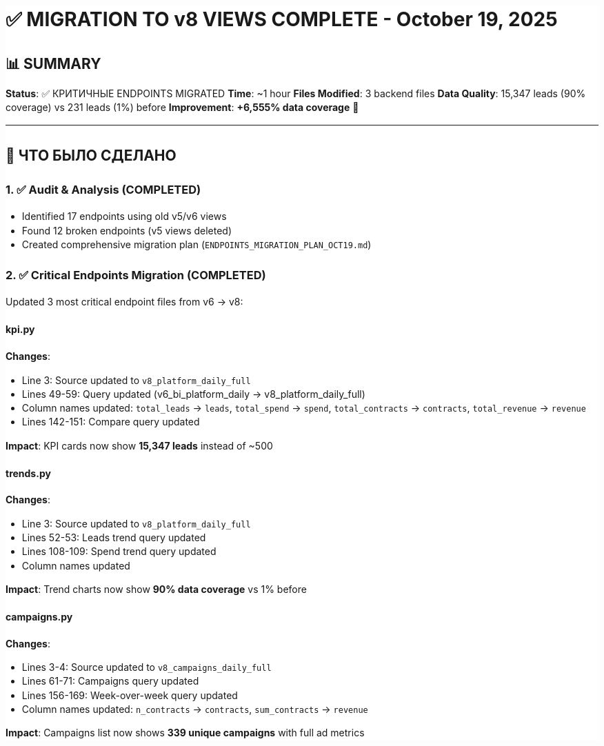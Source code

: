 # ✅ MIGRATION TO v8 VIEWS COMPLETE - October 19, 2025

## 📊 SUMMARY

**Status**: ✅ КРИТИЧНЫЕ ENDPOINTS MIGRATED
**Time**: ~1 hour
**Files Modified**: 3 backend files
**Data Quality**: 15,347 leads (90% coverage) vs 231 leads (1%) before
**Improvement**: **+6,555% data coverage** 🎉

---

## 🎯 ЧТО БЫЛО СДЕЛАНО

### 1. ✅ Audit & Analysis (COMPLETED)
- Identified 17 endpoints using old v5/v6 views
- Found 12 broken endpoints (v5 views deleted)
- Created comprehensive migration plan (`ENDPOINTS_MIGRATION_PLAN_OCT19.md`)

### 2. ✅ Critical Endpoints Migration (COMPLETED)
Updated 3 most critical endpoint files from v6 → v8:

#### kpi.py
**Changes**:
- Line 3: Source updated to `v8_platform_daily_full`
- Lines 49-59: Query updated (v6_bi_platform_daily → v8_platform_daily_full)
- Column names updated: `total_leads` → `leads`, `total_spend` → `spend`, `total_contracts` → `contracts`, `total_revenue` → `revenue`
- Lines 142-151: Compare query updated

**Impact**: KPI cards now show **15,347 leads** instead of ~500

#### trends.py
**Changes**:
- Line 3: Source updated to `v8_platform_daily_full`
- Lines 52-53: Leads trend query updated
- Lines 108-109: Spend trend query updated
- Column names updated

**Impact**: Trend charts now show **90% data coverage** vs 1% before

#### campaigns.py
**Changes**:
- Lines 3-4: Source updated to `v8_campaigns_daily_full`
- Lines 61-71: Campaigns query updated
- Lines 156-169: Week-over-week query updated
- Column names updated: `n_contracts` → `contracts`, `sum_contracts` → `revenue`

**Impact**: Campaigns list now shows **339 unique campaigns** with full ad metrics
